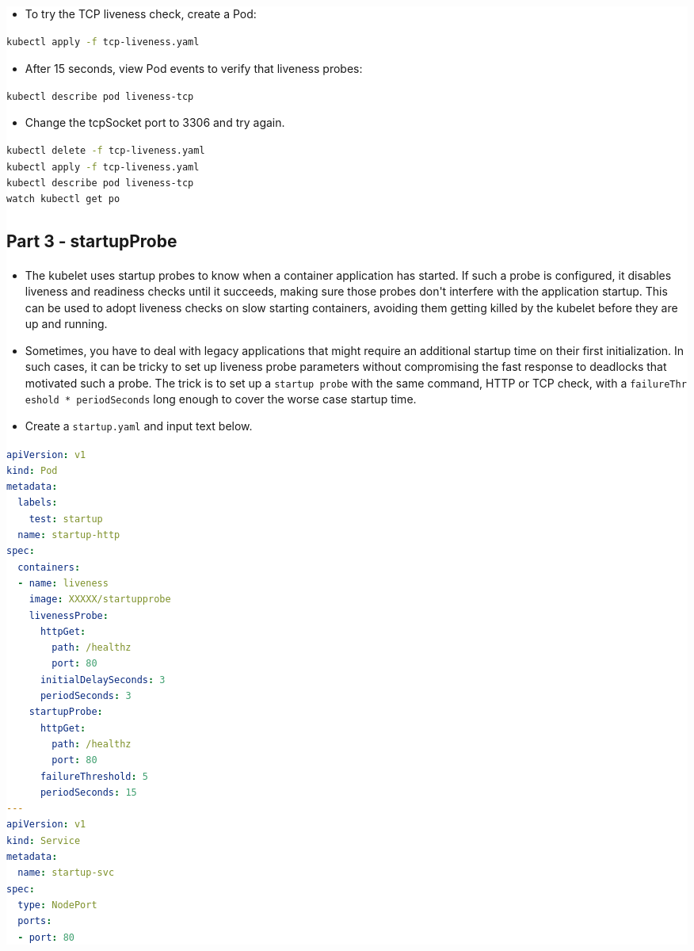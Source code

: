 - To try the TCP liveness check, create a Pod:

```bash
kubectl apply -f tcp-liveness.yaml
```

- After 15 seconds, view Pod events to verify that liveness probes:

```bash
kubectl describe pod liveness-tcp
```

- Change the tcpSocket port to 3306 and try again.

```bash
kubectl delete -f tcp-liveness.yaml
kubectl apply -f tcp-liveness.yaml
kubectl describe pod liveness-tcp
watch kubectl get po
```

## Part 3 - startupProbe

- The kubelet uses startup probes to know when a container application has started. If such a probe is configured, it disables liveness and readiness checks until it succeeds, making sure those probes don't interfere with the application startup. This can be used to adopt liveness checks on slow starting containers, avoiding them getting killed by the kubelet before they are up and running.

- Sometimes, you have to deal with legacy applications that might require an additional startup time on their first initialization. In such cases, it can be tricky to set up liveness probe parameters without compromising the fast response to deadlocks that motivated such a probe. The trick is to set up a `startup probe` with the same command, HTTP or TCP check, with a `failureThreshold * periodSeconds` long enough to cover the worse case startup time.

- Create a `startup.yaml` and input text below.

```yaml
apiVersion: v1
kind: Pod
metadata:
  labels:
    test: startup
  name: startup-http
spec:
  containers:
  - name: liveness
    image: XXXXX/startupprobe
    livenessProbe:
      httpGet:
        path: /healthz
        port: 80
      initialDelaySeconds: 3
      periodSeconds: 3
    startupProbe:
      httpGet:
        path: /healthz
        port: 80
      failureThreshold: 5
      periodSeconds: 15
---
apiVersion: v1
kind: Service   
metadata:
  name: startup-svc
spec:
  type: NodePort  
  ports:
  - port: 80
```
